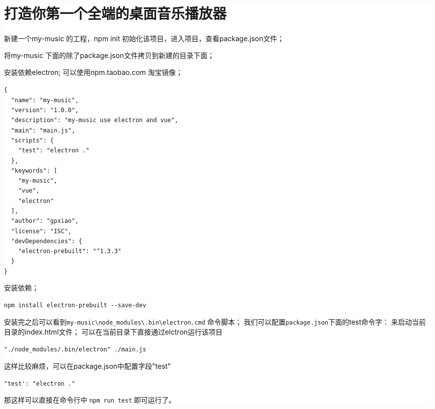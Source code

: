 



# 打造你第一个全端的桌面音乐播放器

新建一个my-music 的工程，npm init 初始化该项目，进入项目，查看package.json文件；

将my-music 下面的除了package.json文件拷贝到新建的目录下面；

安装依赖electron; 可以使用npm.taobao.com 淘宝镜像；


```
{
  "name": "my-music",
  "version": "1.0.0",
  "description": "my-music use electron and vue",
  "main": "main.js",
  "scripts": {
    "test": "electron ."
  },
  "keywords": [
    "my-music",
    "vue",
    "electron"
  ],
  "author": "gpxiao",
  "license": "ISC",
  "devDependencies": {
    "electron-prebuilt": "^1.3.3"
  }
}
```

安装依赖；

```
npm install electron-prebuilt --save-dev
```


安装完之后可以看到`my-music\node_modules\.bin\electron.cmd` 命令脚本；
我们可以配置`package.json`下面的test命令字：  来启动当前目录的index.html文件；
可以在当前目录下直接通过elctron运行该项目

```
"./node_modules/.bin/electron" ./main.js
```

这样比较麻烦，可以在package.json中配置字段"test"

	

```
"test': "electron ."
```

那这样可以直接在命令行中 `npm run test` 即可运行了。
